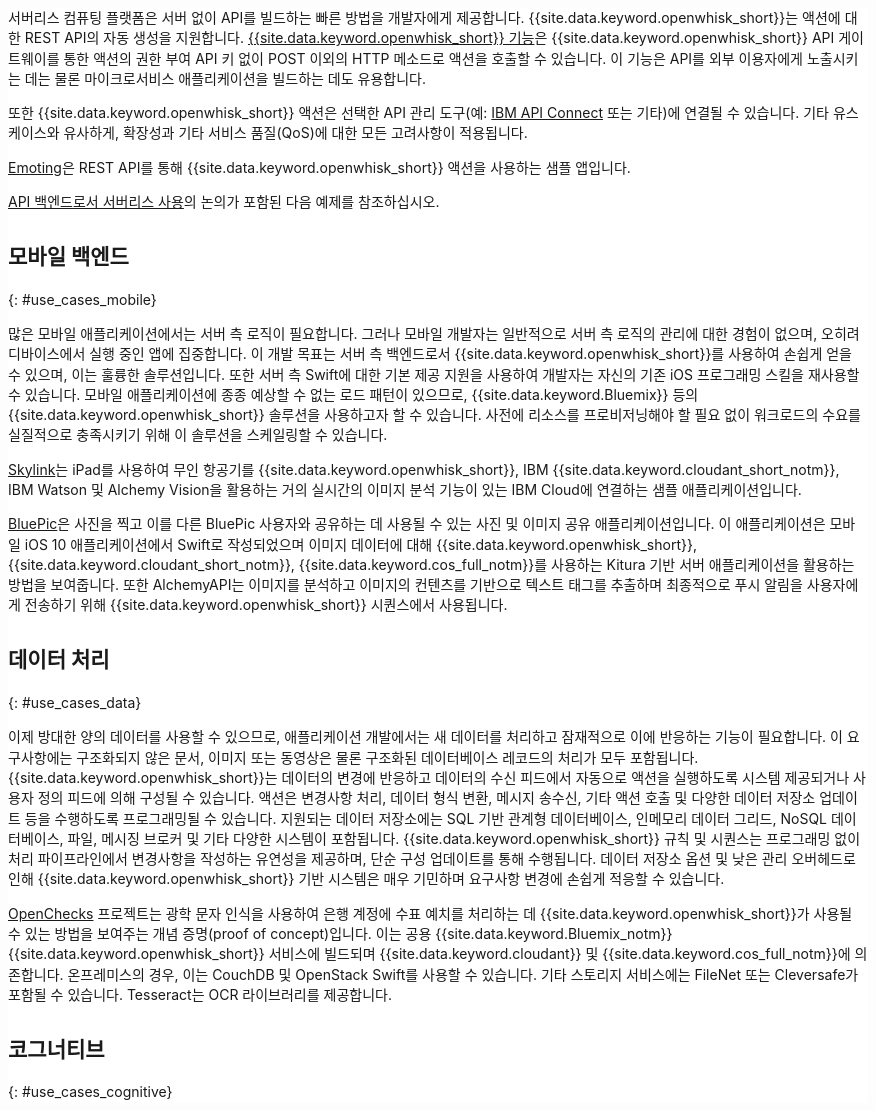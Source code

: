 서버리스 컴퓨팅 플랫폼은 서버 없이 API를 빌드하는 빠른 방법을 개발자에게 제공합니다. {{site.data.keyword.openwhisk_short}}는 액션에 대한 REST API의 자동 생성을 지원합니다. [{{site.data.keyword.openwhisk_short}} 기능](/docs/openwhisk?topic=cloud-functions-apigateway)은 {{site.data.keyword.openwhisk_short}} API 게이트웨이를 통한 액션의 권한 부여 API 키 없이 POST 이외의 HTTP 메소드로 액션을 호출할 수 있습니다. 이 기능은 API를 외부 이용자에게 노출시키는 데는 물론 마이크로서비스 애플리케이션을 빌드하는 데도 유용합니다.

또한 {{site.data.keyword.openwhisk_short}} 액션은 선택한 API 관리 도구(예: [IBM API Connect](https://www-03.ibm.com/software/products/en/api-connect) 또는 기타)에 연결될 수 있습니다. 기타 유스 케이스와 유사하게, 확장성과 기타 서비스 품질(QoS)에 대한 모든 고려사항이 적용됩니다.

[Emoting](https://github.com/IBM-Cloud/openwhisk-emoting)은 REST API를 통해 {{site.data.keyword.openwhisk_short}} 액션을 사용하는 샘플 앱입니다.

[API 백엔드로서 서버리스 사용](https://martinfowler.com/articles/serverless.html#ACoupleOfExamples)의 논의가 포함된 다음 예제를 참조하십시오.

## 모바일 백엔드
{: #use_cases_mobile}

많은 모바일 애플리케이션에서는 서버 측 로직이 필요합니다. 그러나 모바일 개발자는 일반적으로 서버 측 로직의 관리에 대한 경험이 없으며, 오히려 디바이스에서 실행 중인 앱에 집중합니다. 이 개발 목표는 서버 측 백엔드로서 {{site.data.keyword.openwhisk_short}}를 사용하여 손쉽게 얻을 수 있으며, 이는 훌륭한 솔루션입니다. 또한 서버 측 Swift에 대한 기본 제공 지원을 사용하여 개발자는 자신의 기존 iOS 프로그래밍 스킬을 재사용할 수 있습니다. 모바일 애플리케이션에 종종 예상할 수 없는 로드 패턴이 있으므로, {{site.data.keyword.Bluemix}} 등의 {{site.data.keyword.openwhisk_short}} 솔루션을 사용하고자 할 수 있습니다. 사전에 리소스를 프로비저닝해야 할 필요 없이 워크로드의 수요를 실질적으로 충족시키기 위해 이 솔루션을 스케일링할 수 있습니다.

[Skylink](https://github.com/IBM-Bluemix/skylink)는 iPad를 사용하여 무인 항공기를 {{site.data.keyword.openwhisk_short}}, IBM {{site.data.keyword.cloudant_short_notm}}, IBM Watson 및 Alchemy Vision을 활용하는 거의 실시간의 이미지 분석 기능이 있는 IBM Cloud에 연결하는 샘플 애플리케이션입니다.

[BluePic](https://github.com/IBM-Swift/BluePic)은 사진을 찍고 이를 다른 BluePic 사용자와 공유하는 데 사용될 수 있는 사진 및 이미지 공유 애플리케이션입니다. 이 애플리케이션은 모바일 iOS 10 애플리케이션에서 Swift로 작성되었으며 이미지 데이터에 대해 {{site.data.keyword.openwhisk_short}}, {{site.data.keyword.cloudant_short_notm}}, {{site.data.keyword.cos_full_notm}}를 사용하는 Kitura 기반 서버 애플리케이션을 활용하는 방법을 보여줍니다. 또한 AlchemyAPI는 이미지를 분석하고 이미지의 컨텐츠를 기반으로 텍스트 태그를 추출하며 최종적으로 푸시 알림을 사용자에게 전송하기 위해 {{site.data.keyword.openwhisk_short}} 시퀀스에서 사용됩니다.

## 데이터 처리
{: #use_cases_data}

이제 방대한 양의 데이터를 사용할 수 있으므로, 애플리케이션 개발에서는 새 데이터를 처리하고 잠재적으로 이에 반응하는 기능이 필요합니다. 이 요구사항에는 구조화되지 않은 문서, 이미지 또는 동영상은 물론 구조화된 데이터베이스 레코드의 처리가 모두 포함됩니다. {{site.data.keyword.openwhisk_short}}는 데이터의 변경에 반응하고 데이터의 수신 피드에서 자동으로 액션을 실행하도록 시스템 제공되거나 사용자 정의 피드에 의해 구성될 수 있습니다. 액션은 변경사항 처리, 데이터 형식 변환, 메시지 송수신, 기타 액션 호출 및 다양한 데이터 저장소 업데이트 등을 수행하도록 프로그래밍될 수 있습니다. 지원되는 데이터 저장소에는 SQL 기반 관계형 데이터베이스, 인메모리 데이터 그리드, NoSQL 데이터베이스, 파일, 메시징 브로커 및 기타 다양한 시스템이 포함됩니다. {{site.data.keyword.openwhisk_short}} 규칙 및 시퀀스는 프로그래밍 없이 처리 파이프라인에서 변경사항을 작성하는 유연성을 제공하며, 단순 구성 업데이트를 통해 수행됩니다. 데이터 저장소 옵션 및 낮은 관리 오버헤드로 인해 {{site.data.keyword.openwhisk_short}} 기반 시스템은 매우 기민하며 요구사항 변경에 손쉽게 적응할 수 있습니다.

[OpenChecks](https://github.com/krook/openchecks) 프로젝트는 광학 문자 인식을 사용하여 은행 계정에 수표 예치를 처리하는 데 {{site.data.keyword.openwhisk_short}}가 사용될 수 있는 방법을 보여주는 개념 증명(proof of concept)입니다. 이는 공용 {{site.data.keyword.Bluemix_notm}} {{site.data.keyword.openwhisk_short}} 서비스에 빌드되며 {{site.data.keyword.cloudant}} 및 {{site.data.keyword.cos_full_notm}}에 의존합니다. 온프레미스의 경우, 이는 CouchDB 및 OpenStack Swift를 사용할 수 있습니다. 기타 스토리지 서비스에는 FileNet 또는 Cleversafe가 포함될 수 있습니다. Tesseract는 OCR 라이브러리를 제공합니다.

## 코그너티브
{: #use_cases_cognitive}
